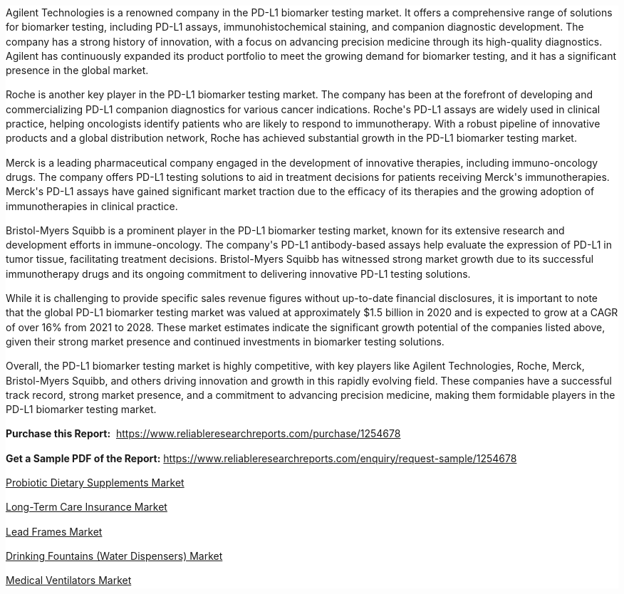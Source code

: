 <p><p>Agilent Technologies is a renowned company in the PD-L1 biomarker testing market. It offers a comprehensive range of solutions for biomarker testing, including PD-L1 assays, immunohistochemical staining, and companion diagnostic development. The company has a strong history of innovation, with a focus on advancing precision medicine through its high-quality diagnostics. Agilent has continuously expanded its product portfolio to meet the growing demand for biomarker testing, and it has a significant presence in the global market.</p><p>Roche is another key player in the PD-L1 biomarker testing market. The company has been at the forefront of developing and commercializing PD-L1 companion diagnostics for various cancer indications. Roche's PD-L1 assays are widely used in clinical practice, helping oncologists identify patients who are likely to respond to immunotherapy. With a robust pipeline of innovative products and a global distribution network, Roche has achieved substantial growth in the PD-L1 biomarker testing market.</p><p>Merck is a leading pharmaceutical company engaged in the development of innovative therapies, including immuno-oncology drugs. The company offers PD-L1 testing solutions to aid in treatment decisions for patients receiving Merck's immunotherapies. Merck's PD-L1 assays have gained significant market traction due to the efficacy of its therapies and the growing adoption of immunotherapies in clinical practice.</p><p>Bristol-Myers Squibb is a prominent player in the PD-L1 biomarker testing market, known for its extensive research and development efforts in immune-oncology. The company's PD-L1 antibody-based assays help evaluate the expression of PD-L1 in tumor tissue, facilitating treatment decisions. Bristol-Myers Squibb has witnessed strong market growth due to its successful immunotherapy drugs and its ongoing commitment to delivering innovative PD-L1 testing solutions.</p><p>While it is challenging to provide specific sales revenue figures without up-to-date financial disclosures, it is important to note that the global PD-L1 biomarker testing market was valued at approximately $1.5 billion in 2020 and is expected to grow at a CAGR of over 16% from 2021 to 2028. These market estimates indicate the significant growth potential of the companies listed above, given their strong market presence and continued investments in biomarker testing solutions.</p><p>Overall, the PD-L1 biomarker testing market is highly competitive, with key players like Agilent Technologies, Roche, Merck, Bristol-Myers Squibb, and others driving innovation and growth in this rapidly evolving field. These companies have a successful track record, strong market presence, and a commitment to advancing precision medicine, making them formidable players in the PD-L1 biomarker testing market.</p></p>
<p><strong>Purchase this Report:</strong>&nbsp;&nbsp;<a href="https://www.reliableresearchreports.com/purchase/1254678">https://www.reliableresearchreports.com/purchase/1254678</a></p>
<p></p>
<p><strong>Get a Sample PDF of the Report:</strong>&nbsp;<a href="https://www.reliableresearchreports.com/enquiry/request-sample/1254678">https://www.reliableresearchreports.com/enquiry/request-sample/1254678</a></p>
<p><p><a href="https://medium.com/@ruthmorales25/probiotic-dietary-supplements-market-insights-into-market-cagr-market-trends-and-growth-1a12893f13c8">Probiotic Dietary Supplements Market</a></p><p><a href="https://github.com/GroverBarry/Market-Research-Report-List-2/blob/main/long-term-care-insurance-market.md">Long-Term Care Insurance Market</a></p><p><a href="https://medium.com/@lorimyers95/lead-frames-market-outlook-industry-overview-and-forecast-2023-to-2030-b80ae38d5355">Lead Frames Market</a></p><p><a href="https://medium.com/@kimberlymontgomery2004/drinking-fountains-water-dispensers-market-comprehensive-assessment-by-type-application-and-783f9d02f878">Drinking Fountains (Water Dispensers) Market</a></p><p><a href="https://medium.com/@loriwatson1948/medical-ventilators-market-trends-and-market-analysis-forecasted-for-period-2023-2030-30a49f1d18fd">Medical Ventilators Market</a></p></p>